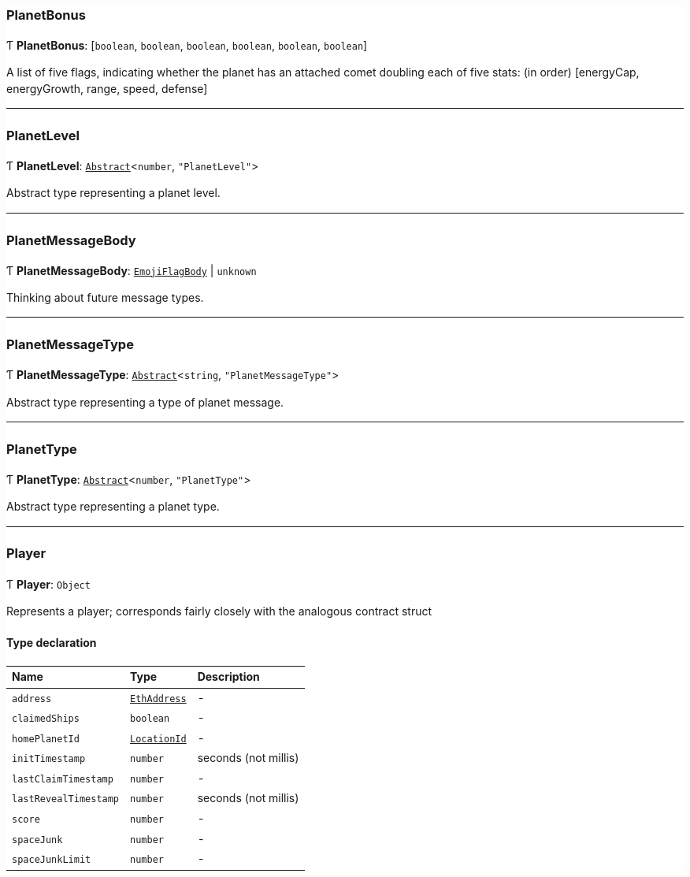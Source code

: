 
### PlanetBonus

Ƭ **PlanetBonus**: [`boolean`, `boolean`, `boolean`, `boolean`, `boolean`, `boolean`]

A list of five flags, indicating whether the planet has an attached comet
doubling each of five stats: (in order) [energyCap, energyGrowth, range,
speed, defense]

---

### PlanetLevel

Ƭ **PlanetLevel**: [`Abstract`](README.md#abstract)<`number`, `"PlanetLevel"`\>

Abstract type representing a planet level.

---

### PlanetMessageBody

Ƭ **PlanetMessageBody**: [`EmojiFlagBody`](interfaces/EmojiFlagBody.md) \| `unknown`

Thinking about future message types.

---

### PlanetMessageType

Ƭ **PlanetMessageType**: [`Abstract`](README.md#abstract)<`string`, `"PlanetMessageType"`\>

Abstract type representing a type of planet message.

---

### PlanetType

Ƭ **PlanetType**: [`Abstract`](README.md#abstract)<`number`, `"PlanetType"`\>

Abstract type representing a planet type.

---

### Player

Ƭ **Player**: `Object`

Represents a player; corresponds fairly closely with the analogous contract
struct

#### Type declaration

| Name                  | Type                                 | Description          |
| :-------------------- | :----------------------------------- | :------------------- |
| `address`             | [`EthAddress`](README.md#ethaddress) | -                    |
| `claimedShips`        | `boolean`                            | -                    |
| `homePlanetId`        | [`LocationId`](README.md#locationid) | -                    |
| `initTimestamp`       | `number`                             | seconds (not millis) |
| `lastClaimTimestamp`  | `number`                             | -                    |
| `lastRevealTimestamp` | `number`                             | seconds (not millis) |
| `score`               | `number`                             | -                    |
| `spaceJunk`           | `number`                             | -                    |
| `spaceJunkLimit`      | `number`                             | -                    |